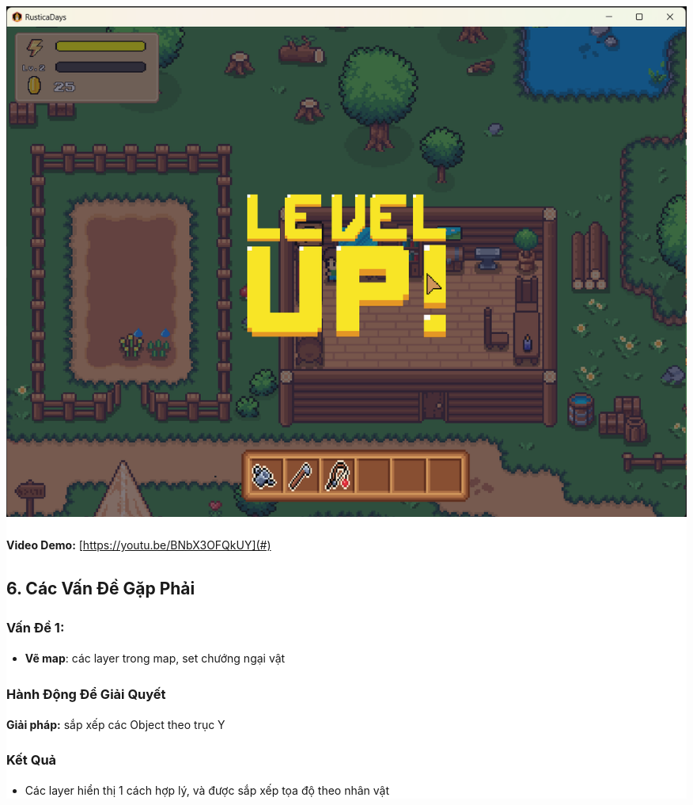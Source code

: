 ![img_12.png](img_12.png)
- 
**Video Demo:**
[https://youtu.be/BNbX3OFQkUY](#)


## 6. Các Vấn Đề Gặp Phải

### Vấn Đề 1: 
- **Vẽ map**: các layer trong map, set chướng ngại vật 

### Hành Động Để Giải Quyết

**Giải pháp:** sắp xếp các Object theo trục Y
### Kết Quả

- Các layer hiển thị 1 cách hợp lý, và được sắp xếp tọa độ theo nhân vật

